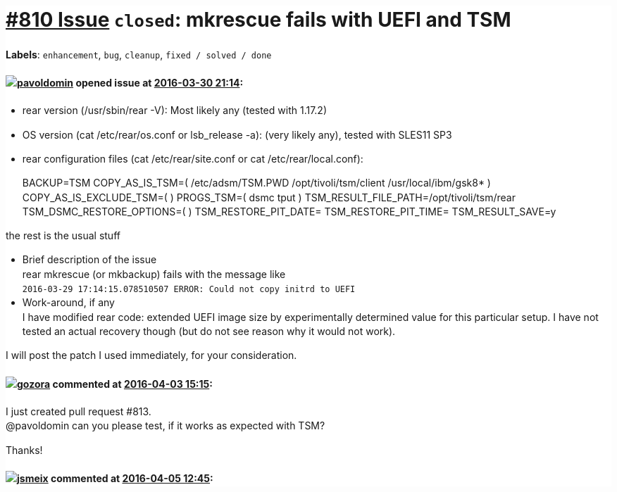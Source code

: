 [\#810 Issue](https://github.com/rear/rear/issues/810) `closed`: mkrescue fails with UEFI and TSM
=================================================================================================

**Labels**: `enhancement`, `bug`, `cleanup`, `fixed / solved / done`

#### <img src="https://avatars.githubusercontent.com/u/1576908?v=4" width="50">[pavoldomin](https://github.com/pavoldomin) opened issue at [2016-03-30 21:14](https://github.com/rear/rear/issues/810):

-   rear version (/usr/sbin/rear -V): Most likely any (tested with
    1.17.2)
-   OS version (cat /etc/rear/os.conf or lsb\_release -a): (very likely
    any), tested with SLES11 SP3
-   rear configuration files (cat /etc/rear/site.conf or cat
    /etc/rear/local.conf):



    BACKUP=TSM
    COPY_AS_IS_TSM=( /etc/adsm/TSM.PWD /opt/tivoli/tsm/client /usr/local/ibm/gsk8* )
    COPY_AS_IS_EXCLUDE_TSM=( )
    PROGS_TSM=( dsmc tput )
    TSM_RESULT_FILE_PATH=/opt/tivoli/tsm/rear
    TSM_DSMC_RESTORE_OPTIONS=( )
    TSM_RESTORE_PIT_DATE=
    TSM_RESTORE_PIT_TIME=
    TSM_RESULT_SAVE=y

the rest is the usual stuff

-   Brief description of the issue  
    rear mkrescue (or mkbackup) fails with the message like  
    `2016-03-29 17:14:15.078510507 ERROR: Could not copy initrd to UEFI`
-   Work-around, if any  
    I have modified rear code: extended UEFI image size by
    experimentally determined value for this particular setup. I have
    not tested an actual recovery though (but do not see reason why it
    would not work).

I will post the patch I used immediately, for your consideration.

#### <img src="https://avatars.githubusercontent.com/u/12116358?u=1c5ba9dcee5ca3082f03029a7fbe647efd30eb49&v=4" width="50">[gozora](https://github.com/gozora) commented at [2016-04-03 15:15](https://github.com/rear/rear/issues/810#issuecomment-204994477):

I just created pull request \#813.  
@pavoldomin can you please test, if it works as expected with TSM?

Thanks!

#### <img src="https://avatars.githubusercontent.com/u/1788608?u=925fc54e2ce01551392622446ece427f51e2f0ce&v=4" width="50">[jsmeix](https://github.com/jsmeix) commented at [2016-04-05 12:45](https://github.com/rear/rear/issues/810#issuecomment-205783287):
